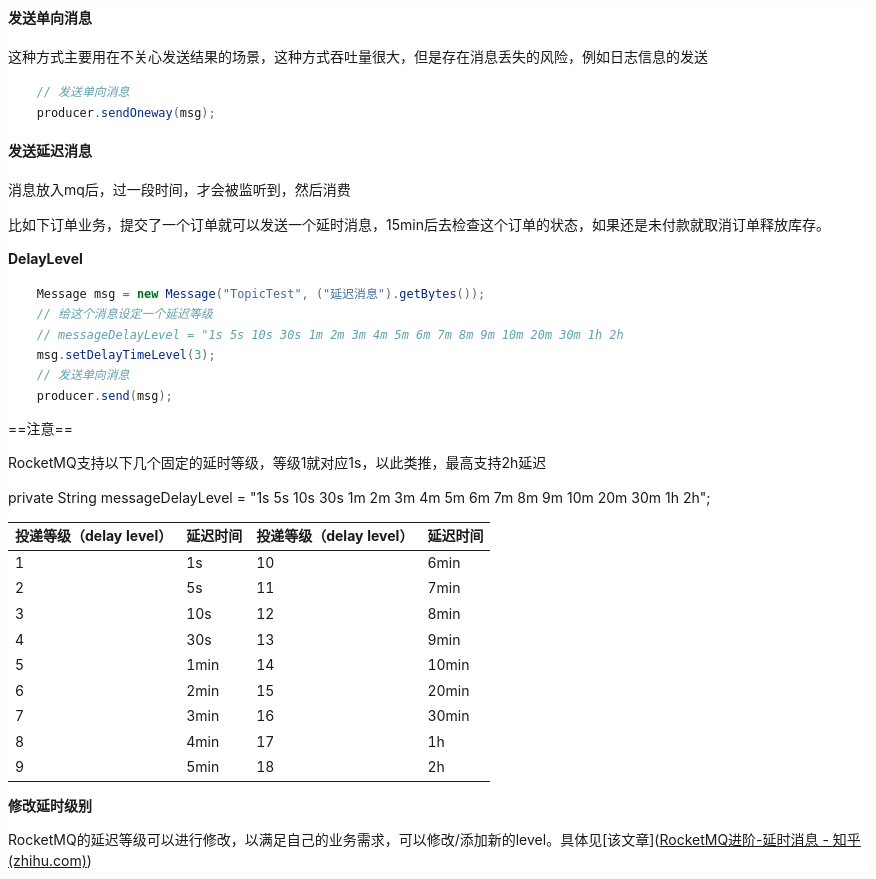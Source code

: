 #### 发送单向消息

这种方式主要用在不关心发送结果的场景，这种方式吞吐量很大，但是存在消息丢失的风险，例如日志信息的发送

```java
    // 发送单向消息
    producer.sendOneway(msg);
```



#### 发送延迟消息

消息放入mq后，过一段时间，才会被监听到，然后消费

比如下订单业务，提交了一个订单就可以发送一个延时消息，15min后去检查这个订单的状态，如果还是未付款就取消订单释放库存。

**DelayLevel**

```java
    Message msg = new Message("TopicTest", ("延迟消息").getBytes());
    // 给这个消息设定一个延迟等级
    // messageDelayLevel = "1s 5s 10s 30s 1m 2m 3m 4m 5m 6m 7m 8m 9m 10m 20m 30m 1h 2h
    msg.setDelayTimeLevel(3);
    // 发送单向消息
    producer.send(msg);

```

==注意==

RocketMQ支持以下几个固定的延时等级，等级1就对应1s，以此类推，最高支持2h延迟

private String messageDelayLevel = "1s 5s 10s 30s 1m 2m 3m 4m 5m 6m 7m 8m 9m 10m 20m 30m 1h 2h";

| 投递等级（delay level） | 延迟时间 | 投递等级（delay level） | 延迟时间 |
| ----------------------- | -------- | ----------------------- | -------- |
| 1                       | 1s       | 10                      | 6min     |
| 2                       | 5s       | 11                      | 7min     |
| 3                       | 10s      | 12                      | 8min     |
| 4                       | 30s      | 13                      | 9min     |
| 5                       | 1min     | 14                      | 10min    |
| 6                       | 2min     | 15                      | 20min    |
| 7                       | 3min     | 16                      | 30min    |
| 8                       | 4min     | 17                      | 1h       |
| 9                       | 5min     | 18                      | 2h       |

**修改延时级别**

RocketMQ的延迟等级可以进行修改，以满足自己的业务需求，可以修改/添加新的level。具体见[该文章]([RocketMQ进阶-延时消息 - 知乎 (zhihu.com)](https://zhuanlan.zhihu.com/p/142441996))
